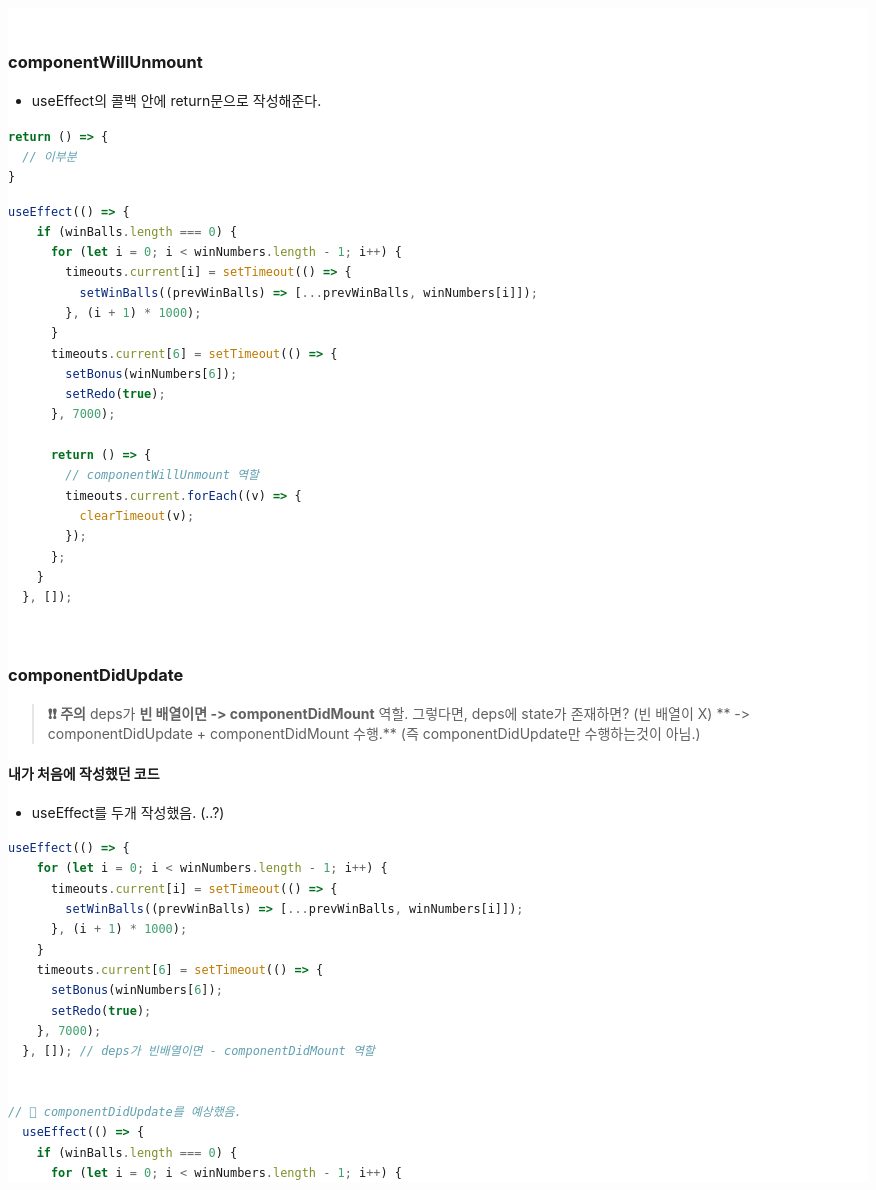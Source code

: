 
<br>

### componentWillUnmount

- useEffect의 콜백 안에 return문으로 작성해준다.
```jsx
return () => { 
  // 이부분 
}
```


``` jsx
useEffect(() => {
    if (winBalls.length === 0) {
      for (let i = 0; i < winNumbers.length - 1; i++) {
        timeouts.current[i] = setTimeout(() => {
          setWinBalls((prevWinBalls) => [...prevWinBalls, winNumbers[i]]);
        }, (i + 1) * 1000);
      }
      timeouts.current[6] = setTimeout(() => {
        setBonus(winNumbers[6]);
        setRedo(true);
      }, 7000);
      
      return () => { 
        // componentWillUnmount 역할
        timeouts.current.forEach((v) => {
          clearTimeout(v);
        });
      };
    }
  }, []);
```

<br>


### componentDidUpdate

> **❗️❗️ 주의**
deps가 **빈 배열이면 -> componentDidMount** 역할.
그렇다면, deps에 state가 존재하면? (빈 배열이 X)
** -> componentDidUpdate + componentDidMount 수행.**
(즉 componentDidUpdate만 수행하는것이 아님.)


#### 내가 처음에 작성했던 코드
- useEffect를 두개 작성했음. (..?)
``` jsx
useEffect(() => {
    for (let i = 0; i < winNumbers.length - 1; i++) {
      timeouts.current[i] = setTimeout(() => {
        setWinBalls((prevWinBalls) => [...prevWinBalls, winNumbers[i]]);
      }, (i + 1) * 1000);
    }
    timeouts.current[6] = setTimeout(() => {
      setBonus(winNumbers[6]);
      setRedo(true);
    }, 7000);
  }, []); // deps가 빈배열이면 - componentDidMount 역할


// 🔻 componentDidUpdate를 예상했음.
  useEffect(() => {
    if (winBalls.length === 0) {
      for (let i = 0; i < winNumbers.length - 1; i++) {
```